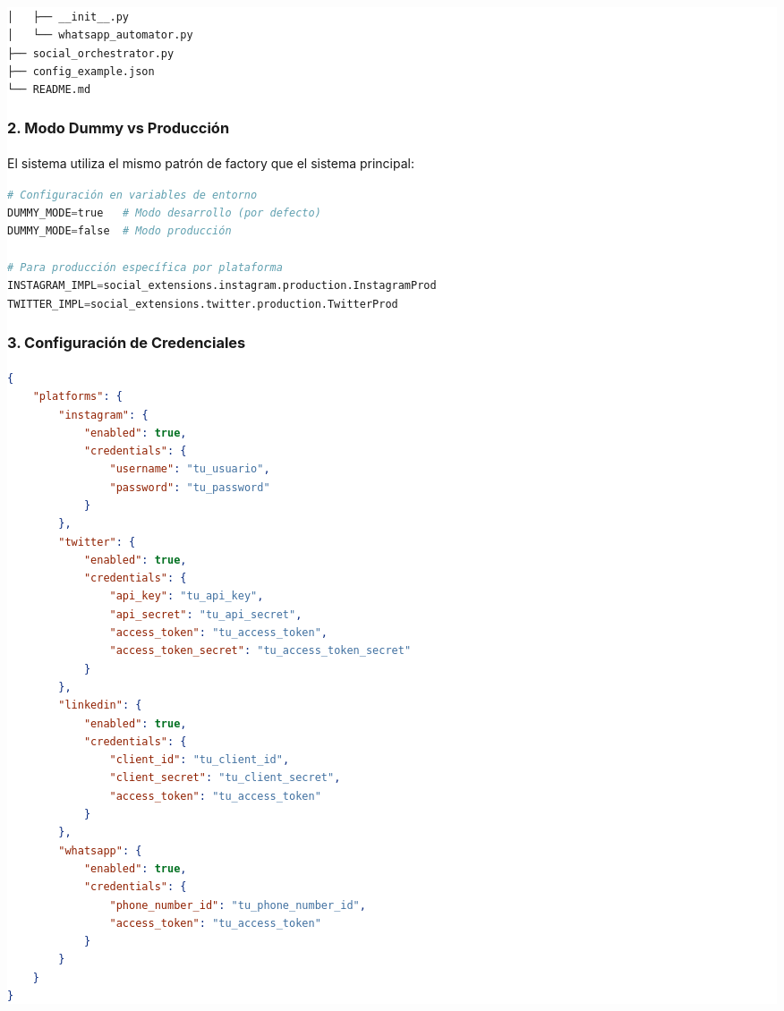 ```
│   ├── __init__.py
│   └── whatsapp_automator.py
├── social_orchestrator.py
├── config_example.json
└── README.md
```

### **2. Modo Dummy vs Producción**

El sistema utiliza el mismo patrón de factory que el sistema principal:

```python
# Configuración en variables de entorno
DUMMY_MODE=true   # Modo desarrollo (por defecto)
DUMMY_MODE=false  # Modo producción

# Para producción específica por plataforma
INSTAGRAM_IMPL=social_extensions.instagram.production.InstagramProd
TWITTER_IMPL=social_extensions.twitter.production.TwitterProd
```

### **3. Configuración de Credenciales**

```json
{
    "platforms": {
        "instagram": {
            "enabled": true,
            "credentials": {
                "username": "tu_usuario",
                "password": "tu_password"
            }
        },
        "twitter": {
            "enabled": true,
            "credentials": {
                "api_key": "tu_api_key",
                "api_secret": "tu_api_secret",
                "access_token": "tu_access_token",
                "access_token_secret": "tu_access_token_secret"
            }
        },
        "linkedin": {
            "enabled": true,
            "credentials": {
                "client_id": "tu_client_id",
                "client_secret": "tu_client_secret",
                "access_token": "tu_access_token"
            }
        },
        "whatsapp": {
            "enabled": true,
            "credentials": {
                "phone_number_id": "tu_phone_number_id",
                "access_token": "tu_access_token"
            }
        }
    }
}
```
